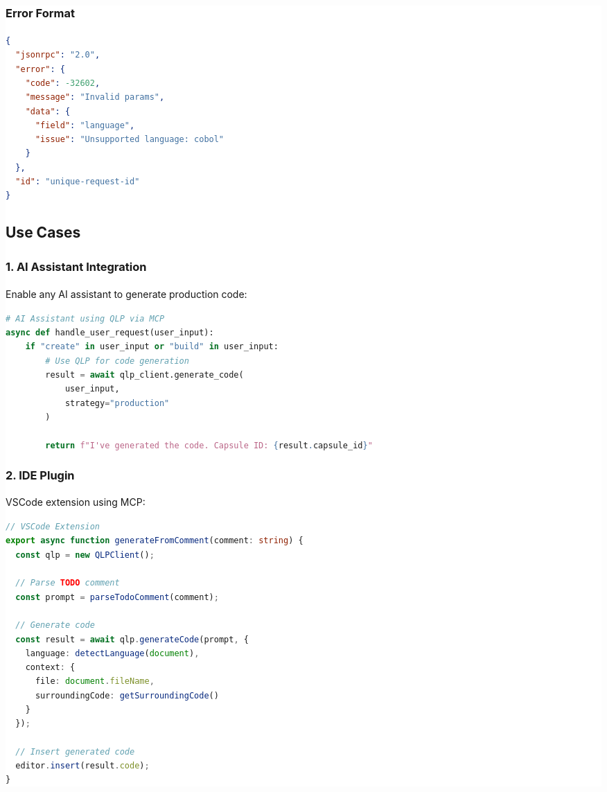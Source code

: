 ### Error Format

```json
{
  "jsonrpc": "2.0",
  "error": {
    "code": -32602,
    "message": "Invalid params",
    "data": {
      "field": "language",
      "issue": "Unsupported language: cobol"
    }
  },
  "id": "unique-request-id"
}
```

## Use Cases

### 1. AI Assistant Integration

Enable any AI assistant to generate production code:

```python
# AI Assistant using QLP via MCP
async def handle_user_request(user_input):
    if "create" in user_input or "build" in user_input:
        # Use QLP for code generation
        result = await qlp_client.generate_code(
            user_input,
            strategy="production"
        )
        
        return f"I've generated the code. Capsule ID: {result.capsule_id}"
```

### 2. IDE Plugin

VSCode extension using MCP:

```typescript
// VSCode Extension
export async function generateFromComment(comment: string) {
  const qlp = new QLPClient();
  
  // Parse TODO comment
  const prompt = parseTodoComment(comment);
  
  // Generate code
  const result = await qlp.generateCode(prompt, {
    language: detectLanguage(document),
    context: {
      file: document.fileName,
      surroundingCode: getSurroundingCode()
    }
  });
  
  // Insert generated code
  editor.insert(result.code);
}
```
